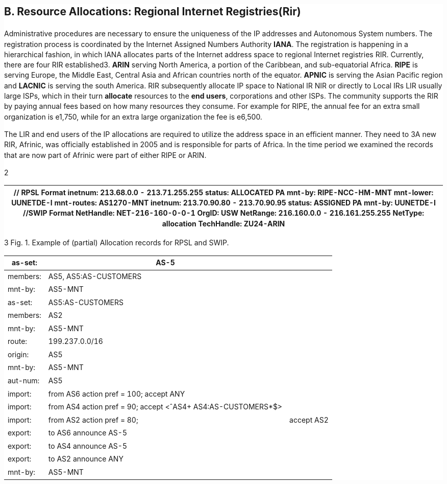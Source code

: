 ## B. Resource Allocations: Regional Internet Registries(Rir)

Administrative procedures are necessary to ensure the uniqueness of the IP addresses and Autonomous System numbers. The registration process is coordinated by the Internet Assigned Numbers Authority **IANA**. The registration is happening in a hierarchical fashion, in which IANA allocates parts of the Internet address space to regional Internet registries RIR. Currently, there are four RIR established3. **ARIN** serving North America, a portion of the Caribbean, and sub-equatorial Africa. **RIPE** is serving Europe, the Middle East, Central Asia and African countries north of the equator. **APNIC** is serving the Asian Pacific region and **LACNIC** is serving the south America. RIR subsequently allocate IP space to National IR
NIR or directly to Local IRs LIR usually large ISPs, which in their turn **allocate** resources to the **end users**, corporations and other ISPs. The community supports the RIR by paying annual fees based on how many resources they consume. For example for RIPE, the annual fee for an extra small organization is e1,750, while for an extra large organization the fee is e6,500.

The LIR and end users of the IP allocations are required to utilize the address space in an efficient manner. They need to 3A new RIR, Afrinic, was officially established in 2005 and is responsible for parts of Africa. In the time period we examined the records that are now part of Afrinic were part of either RIPE or ARIN.

2

| // RPSL Format inetnum: 213.68.0.0 - 213.71.255.255 status: ALLOCATED PA mnt-by: RIPE-NCC-HM-MNT mnt-lower: UUNETDE-I mnt-routes: AS1270-MNT inetnum: 213.70.90.80 - 213.70.90.95 status: ASSIGNED PA mnt-by: UUNETDE-I //SWIP Format NetHandle: NET-216-160-0-0-1 OrgID: USW NetRange: 216.160.0.0 - 216.161.255.255 NetType: allocation TechHandle: ZU24-ARIN   |
|-------------------------------------------------------------------------------------------------------------------------------------------------------------------------------------------------------------------------------------------------------------------------------------------------------------------------------------------------------------------|

3 Fig. 1. Example of (partial) Allocation records for RPSL and SWIP.

| as-set:   | AS-5                                                         |            |
|-----------|--------------------------------------------------------------|------------|
| members:  | AS5, AS5:AS-CUSTOMERS                                        |            |
| mnt-by:   | AS5-MNT                                                      |            |
| as-set:   | AS5:AS-CUSTOMERS                                             |            |
| members:  | AS2                                                          |            |
| mnt-by:   | AS5-MNT                                                      |            |
| route:    | 199.237.0.0/16                                               |            |
| origin:   | AS5                                                          |            |
| mnt-by:   | AS5-MNT                                                      |            |
| aut-num:  | AS5                                                          |            |
| import:   | from AS6 action pref = 100; accept ANY                       |            |
| import:   | from AS4 action pref = 90; accept <ˆAS4+ AS4:AS-CUSTOMERS*$> |            |
| import:   | from AS2 action pref = 80;                                   | accept AS2 |
| export:   | to AS6 announce AS-5                                         |            |
| export:   | to AS4 announce AS-5                                         |            |
| export:   | to AS2 announce ANY                                          |            |
| mnt-by:   | AS5-MNT                                                      |            |
